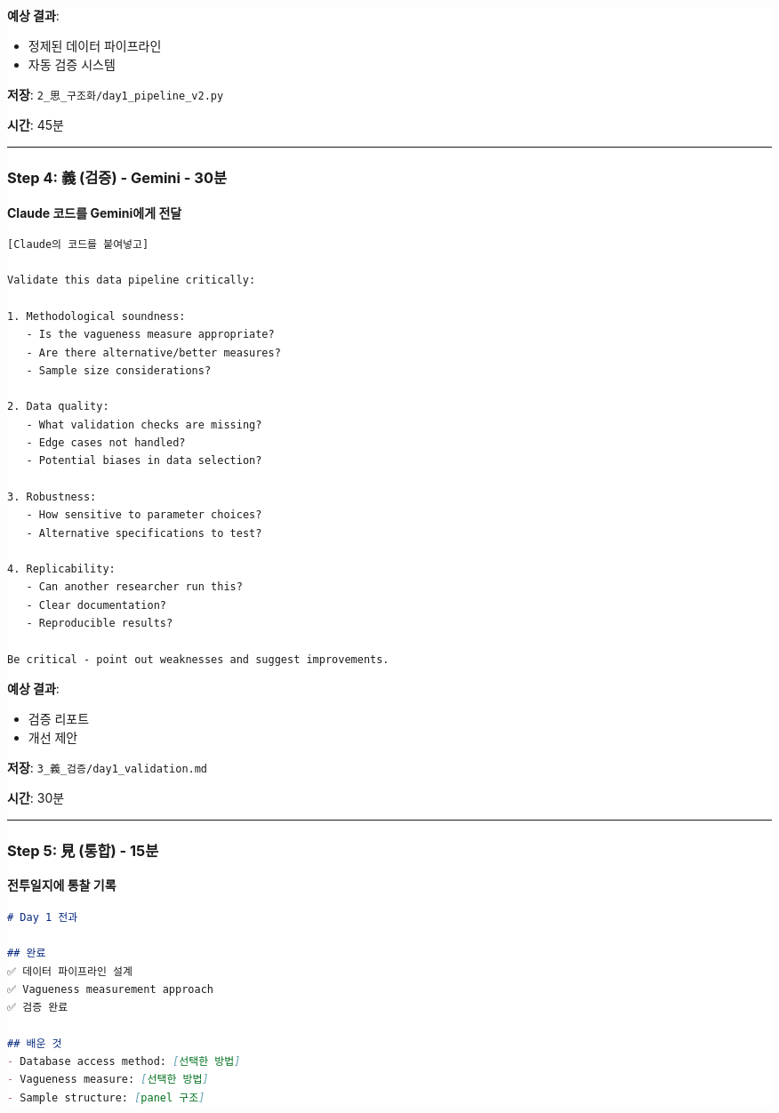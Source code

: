 **예상 결과**:
- 정제된 데이터 파이프라인
- 자동 검증 시스템

**저장**: `2_思_구조화/day1_pipeline_v2.py`

**시간**: 45분

---

### Step 4: 義 (검증) - Gemini - 30분

**Claude 코드를 Gemini에게 전달**

```
[Claude의 코드를 붙여넣고]

Validate this data pipeline critically:

1. Methodological soundness:
   - Is the vagueness measure appropriate?
   - Are there alternative/better measures?
   - Sample size considerations?
   
2. Data quality:
   - What validation checks are missing?
   - Edge cases not handled?
   - Potential biases in data selection?
   
3. Robustness:
   - How sensitive to parameter choices?
   - Alternative specifications to test?
   
4. Replicability:
   - Can another researcher run this?
   - Clear documentation?
   - Reproducible results?

Be critical - point out weaknesses and suggest improvements.
```

**예상 결과**:
- 검증 리포트
- 개선 제안

**저장**: `3_義_검증/day1_validation.md`

**시간**: 30분

---

### Step 5: 見 (통합) - 15분

**전투일지에 통찰 기록**

```markdown
# Day 1 전과

## 완료
✅ 데이터 파이프라인 설계
✅ Vagueness measurement approach
✅ 검증 완료

## 배운 것
- Database access method: [선택한 방법]
- Vagueness measure: [선택한 방법]
- Sample structure: [panel 구조]

```